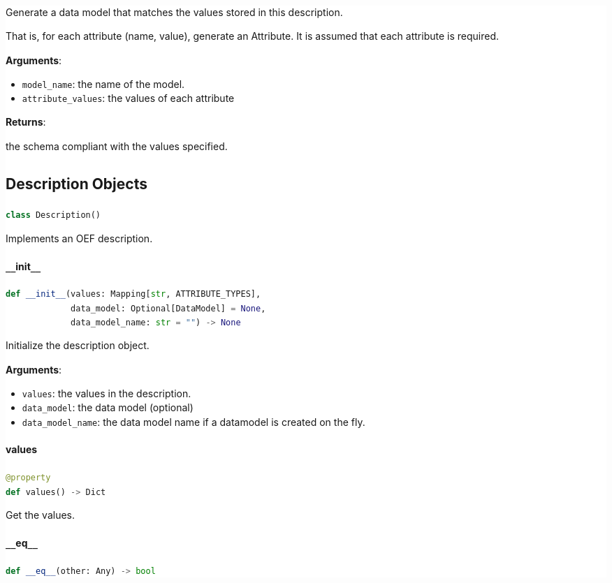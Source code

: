 Generate a data model that matches the values stored in this description.

That is, for each attribute (name, value), generate an Attribute.
It is assumed that each attribute is required.

**Arguments**:

- `model_name`: the name of the model.
- `attribute_values`: the values of each attribute

**Returns**:

the schema compliant with the values specified.

<a id="aea.helpers.search.models.Description"></a>

## Description Objects

```python
class Description()
```

Implements an OEF description.

<a id="aea.helpers.search.models.Description.__init__"></a>

#### `__`init`__`

```python
def __init__(values: Mapping[str, ATTRIBUTE_TYPES],
             data_model: Optional[DataModel] = None,
             data_model_name: str = "") -> None
```

Initialize the description object.

**Arguments**:

- `values`: the values in the description.
- `data_model`: the data model (optional)
- `data_model_name`: the data model name if a datamodel is created on the fly.

<a id="aea.helpers.search.models.Description.values"></a>

#### values

```python
@property
def values() -> Dict
```

Get the values.

<a id="aea.helpers.search.models.Description.__eq__"></a>

#### `__`eq`__`

```python
def __eq__(other: Any) -> bool
```
